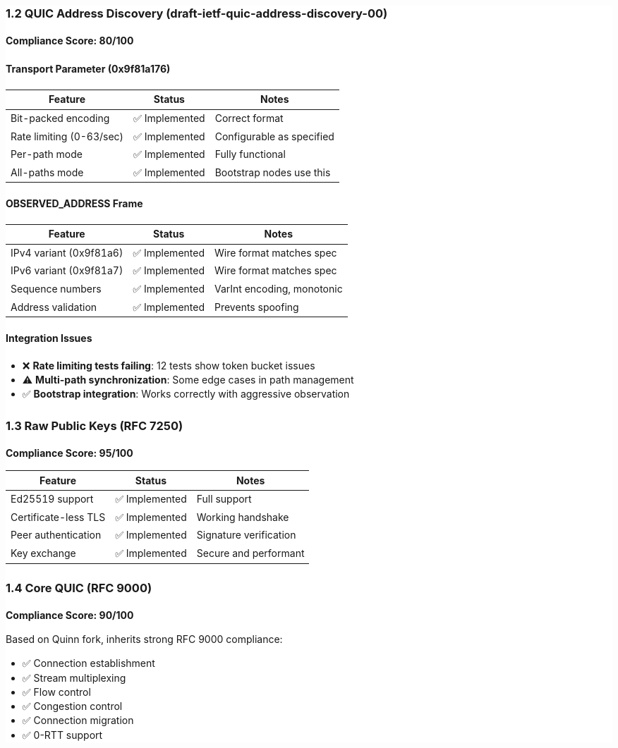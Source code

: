 ### 1.2 QUIC Address Discovery (draft-ietf-quic-address-discovery-00)

**Compliance Score: 80/100**

#### Transport Parameter (0x9f81a176)
| Feature | Status | Notes |
|---------|--------|-------|
| Bit-packed encoding | ✅ Implemented | Correct format |
| Rate limiting (0-63/sec) | ✅ Implemented | Configurable as specified |
| Per-path mode | ✅ Implemented | Fully functional |
| All-paths mode | ✅ Implemented | Bootstrap nodes use this |

#### OBSERVED_ADDRESS Frame
| Feature | Status | Notes |
|---------|--------|-------|
| IPv4 variant (0x9f81a6) | ✅ Implemented | Wire format matches spec |
| IPv6 variant (0x9f81a7) | ✅ Implemented | Wire format matches spec |
| Sequence numbers | ✅ Implemented | VarInt encoding, monotonic |
| Address validation | ✅ Implemented | Prevents spoofing |

#### Integration Issues
- ❌ **Rate limiting tests failing**: 12 tests show token bucket issues
- ⚠️ **Multi-path synchronization**: Some edge cases in path management
- ✅ **Bootstrap integration**: Works correctly with aggressive observation

### 1.3 Raw Public Keys (RFC 7250)

**Compliance Score: 95/100**

| Feature | Status | Notes |
|---------|--------|-------|
| Ed25519 support | ✅ Implemented | Full support |
| Certificate-less TLS | ✅ Implemented | Working handshake |
| Peer authentication | ✅ Implemented | Signature verification |
| Key exchange | ✅ Implemented | Secure and performant |

### 1.4 Core QUIC (RFC 9000)

**Compliance Score: 90/100**

Based on Quinn fork, inherits strong RFC 9000 compliance:
- ✅ Connection establishment
- ✅ Stream multiplexing
- ✅ Flow control
- ✅ Congestion control
- ✅ Connection migration
- ✅ 0-RTT support
